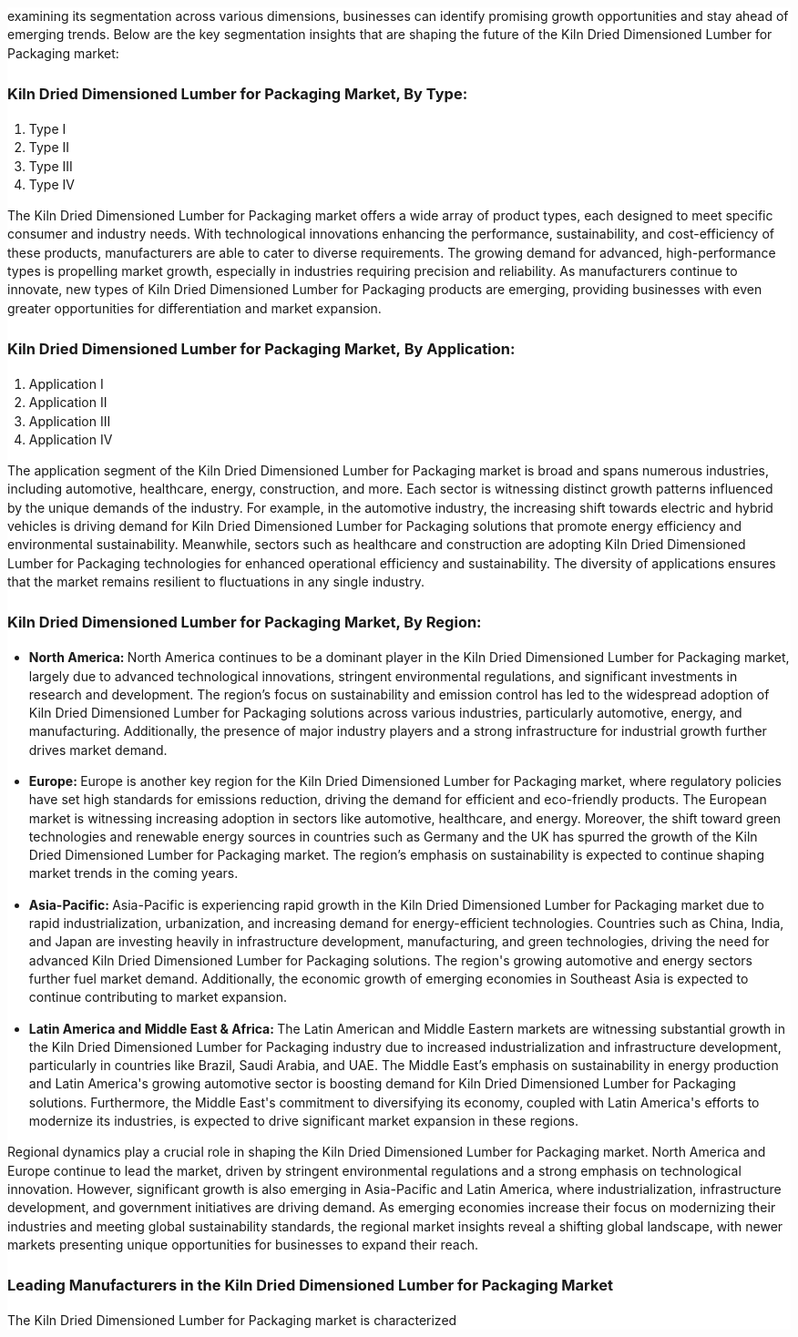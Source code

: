 examining its segmentation across various dimensions, businesses can identify promising growth opportunities and stay ahead of emerging trends. Below are the key segmentation insights that are shaping the future of the Kiln Dried Dimensioned Lumber for Packaging market:</p><h3><strong>Kiln Dried Dimensioned Lumber for Packaging Market, By Type:<br /></strong></h3><ol><li>Type I<li> Type II<li> Type III<li> Type IV</li></ol><p>The Kiln Dried Dimensioned Lumber for Packaging market offers a wide array of product types, each designed to meet specific consumer and industry needs. With technological innovations enhancing the performance, sustainability, and cost-efficiency of these products, manufacturers are able to cater to diverse requirements. The growing demand for advanced, high-performance types is propelling market growth, especially in industries requiring precision and reliability. As manufacturers continue to innovate, new types of Kiln Dried Dimensioned Lumber for Packaging products are emerging, providing businesses with even greater opportunities for differentiation and market expansion.</p><h3>Kiln Dried Dimensioned Lumber for Packaging Market,&nbsp;By Application:</h3><ol><li>Application I<li> Application II<li> Application III<li> Application IV</li></ol><p>The application segment of the Kiln Dried Dimensioned Lumber for Packaging market is broad and spans numerous industries, including automotive, healthcare, energy, construction, and more. Each sector is witnessing distinct growth patterns influenced by the unique demands of the industry. For example, in the automotive industry, the increasing shift towards electric and hybrid vehicles is driving demand for Kiln Dried Dimensioned Lumber for Packaging solutions that promote energy efficiency and environmental sustainability. Meanwhile, sectors such as healthcare and construction are adopting Kiln Dried Dimensioned Lumber for Packaging technologies for enhanced operational efficiency and sustainability. The diversity of applications ensures that the market remains resilient to fluctuations in any single industry.</p><h3>Kiln Dried Dimensioned Lumber for Packaging Market, By Region:</h3><ul><li><p><strong>North America:&nbsp;</strong>North America continues to be a dominant player in the Kiln Dried Dimensioned Lumber for Packaging market, largely due to advanced technological innovations, stringent environmental regulations, and significant investments in research and development. The region&rsquo;s focus on sustainability and emission control has led to the widespread adoption of Kiln Dried Dimensioned Lumber for Packaging solutions across various industries, particularly automotive, energy, and manufacturing. Additionally, the presence of major industry players and a strong infrastructure for industrial growth further drives market demand.</p></li><li><p><strong><strong>Europe:&nbsp;</strong></strong>Europe is another key region for the Kiln Dried Dimensioned Lumber for Packaging market, where regulatory policies have set high standards for emissions reduction, driving the demand for efficient and eco-friendly products. The European market is witnessing increasing adoption in sectors like automotive, healthcare, and energy. Moreover, the shift toward green technologies and renewable energy sources in countries such as Germany and the UK has spurred the growth of the Kiln Dried Dimensioned Lumber for Packaging market. The region&rsquo;s emphasis on sustainability is expected to continue shaping market trends in the coming years.</p></li><li><p><strong><strong>Asia-Pacific:&nbsp;</strong></strong>Asia-Pacific is experiencing rapid growth in the Kiln Dried Dimensioned Lumber for Packaging market due to rapid industrialization, urbanization, and increasing demand for energy-efficient technologies. Countries such as China, India, and Japan are investing heavily in infrastructure development, manufacturing, and green technologies, driving the need for advanced Kiln Dried Dimensioned Lumber for Packaging solutions. The region's growing automotive and energy sectors further fuel market demand. Additionally, the economic growth of emerging economies in Southeast Asia is expected to continue contributing to market expansion.</p></li><li><p><strong><strong>Latin America and Middle East &amp; Africa:&nbsp;</strong></strong>The Latin American and Middle Eastern markets are witnessing substantial growth in the Kiln Dried Dimensioned Lumber for Packaging industry due to increased industrialization and infrastructure development, particularly in countries like Brazil, Saudi Arabia, and UAE. The Middle East&rsquo;s emphasis on sustainability in energy production and Latin America's growing automotive sector is boosting demand for Kiln Dried Dimensioned Lumber for Packaging solutions. Furthermore, the Middle East's commitment to diversifying its economy, coupled with Latin America's efforts to modernize its industries, is expected to drive significant market expansion in these regions.</p></li></ul><p>Regional dynamics play a crucial role in shaping the Kiln Dried Dimensioned Lumber for Packaging market. North America and Europe continue to lead the market, driven by stringent environmental regulations and a strong emphasis on technological innovation. However, significant growth is also emerging in Asia-Pacific and Latin America, where industrialization, infrastructure development, and government initiatives are driving demand. As emerging economies increase their focus on modernizing their industries and meeting global sustainability standards, the regional market insights reveal a shifting global landscape, with newer markets presenting unique opportunities for businesses to expand their reach.</p><h3><strong>Leading Manufacturers in the Kiln Dried Dimensioned Lumber for Packaging Market</strong></h3><p>The Kiln Dried Dimensioned Lumber for Packaging market is characterized